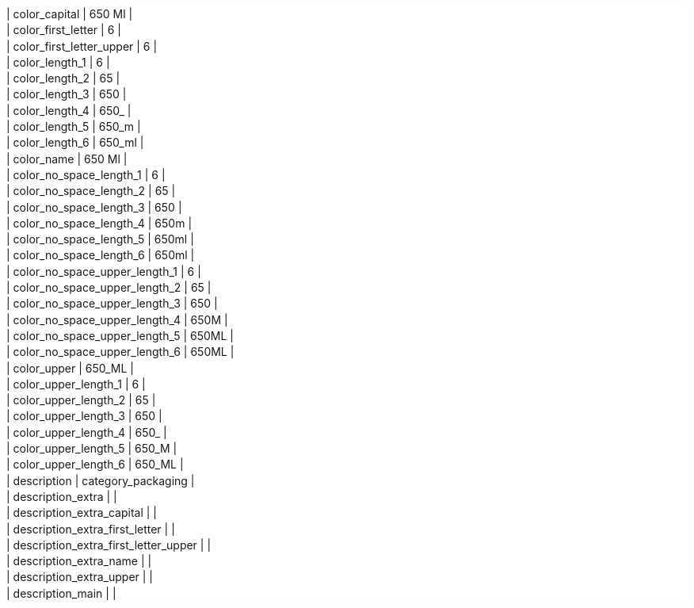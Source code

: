 | color_capital | 650 Ml |  
| color_first_letter | 6 |  
| color_first_letter_upper | 6 |  
| color_length_1 | 6 |  
| color_length_2 | 65 |  
| color_length_3 | 650 |  
| color_length_4 | 650_ |  
| color_length_5 | 650_m |  
| color_length_6 | 650_ml |  
| color_name | 650 Ml |  
| color_no_space_length_1 | 6 |  
| color_no_space_length_2 | 65 |  
| color_no_space_length_3 | 650 |  
| color_no_space_length_4 | 650m |  
| color_no_space_length_5 | 650ml |  
| color_no_space_length_6 | 650ml |  
| color_no_space_upper_length_1 | 6 |  
| color_no_space_upper_length_2 | 65 |  
| color_no_space_upper_length_3 | 650 |  
| color_no_space_upper_length_4 | 650M |  
| color_no_space_upper_length_5 | 650ML |  
| color_no_space_upper_length_6 | 650ML |  
| color_upper | 650_ML |  
| color_upper_length_1 | 6 |  
| color_upper_length_2 | 65 |  
| color_upper_length_3 | 650 |  
| color_upper_length_4 | 650_ |  
| color_upper_length_5 | 650_M |  
| color_upper_length_6 | 650_ML |  
| description | category_packaging |  
| description_extra |  |  
| description_extra_capital |  |  
| description_extra_first_letter |  |  
| description_extra_first_letter_upper |  |  
| description_extra_name |  |  
| description_extra_upper |  |  
| description_main |  |  